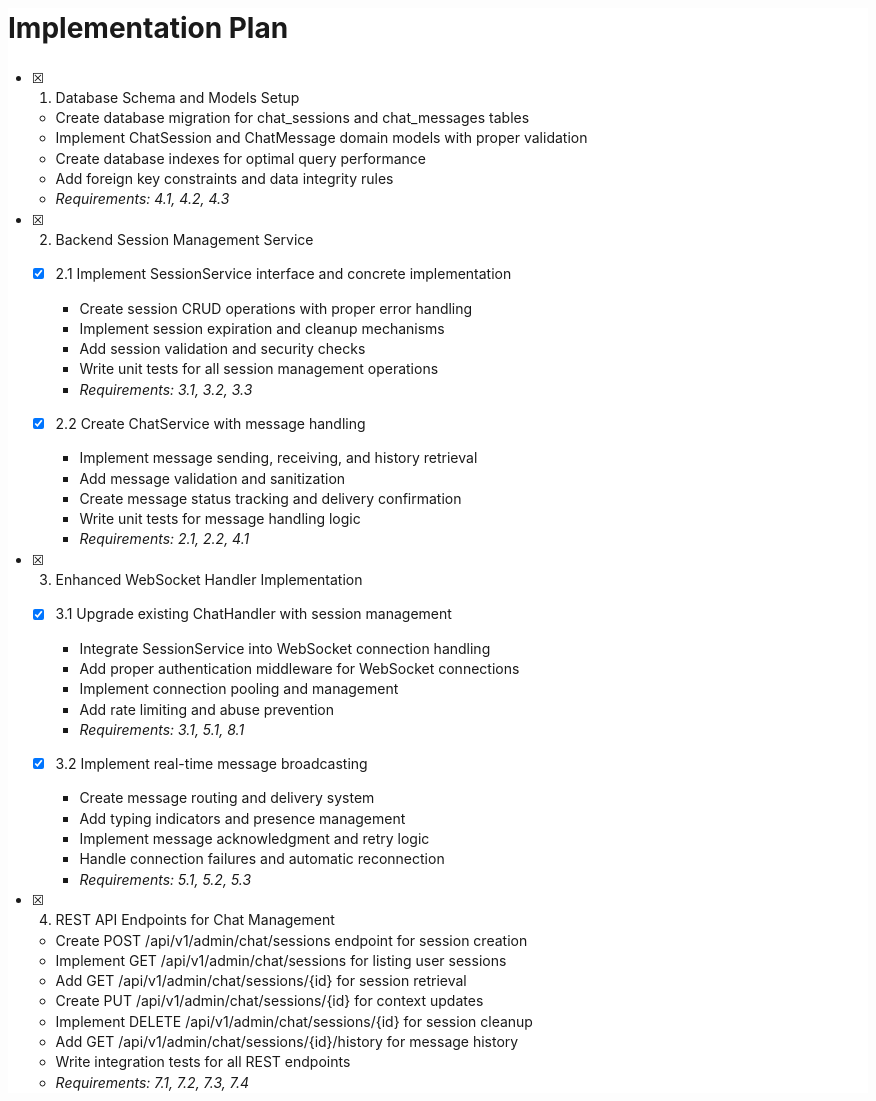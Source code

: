 # Implementation Plan

- [x] 1. Database Schema and Models Setup

  - Create database migration for chat_sessions and chat_messages tables
  - Implement ChatSession and ChatMessage domain models with proper validation
  - Create database indexes for optimal query performance
  - Add foreign key constraints and data integrity rules
  - _Requirements: 4.1, 4.2, 4.3_

- [x] 2. Backend Session Management Service

  - [x] 2.1 Implement SessionService interface and concrete implementation

    - Create session CRUD operations with proper error handling
    - Implement session expiration and cleanup mechanisms
    - Add session validation and security checks
    - Write unit tests for all session management operations
    - _Requirements: 3.1, 3.2, 3.3_

  - [x] 2.2 Create ChatService with message handling
    - Implement message sending, receiving, and history retrieval
    - Add message validation and sanitization
    - Create message status tracking and delivery confirmation
    - Write unit tests for message handling logic
    - _Requirements: 2.1, 2.2, 4.1_

- [x] 3. Enhanced WebSocket Handler Implementation

  - [x] 3.1 Upgrade existing ChatHandler with session management

    - Integrate SessionService into WebSocket connection handling
    - Add proper authentication middleware for WebSocket connections
    - Implement connection pooling and management
    - Add rate limiting and abuse prevention
    - _Requirements: 3.1, 5.1, 8.1_

  - [x] 3.2 Implement real-time message broadcasting
    - Create message routing and delivery system
    - Add typing indicators and presence management
    - Implement message acknowledgment and retry logic
    - Handle connection failures and automatic reconnection
    - _Requirements: 5.1, 5.2, 5.3_

- [x] 4. REST API Endpoints for Chat Management

  - Create POST /api/v1/admin/chat/sessions endpoint for session creation
  - Implement GET /api/v1/admin/chat/sessions for listing user sessions
  - Add GET /api/v1/admin/chat/sessions/{id} for session retrieval
  - Create PUT /api/v1/admin/chat/sessions/{id} for context updates
  - Implement DELETE /api/v1/admin/chat/sessions/{id} for session cleanup
  - Add GET /api/v1/admin/chat/sessions/{id}/history for message history
  - Write integration tests for all REST endpoints
  - _Requirements: 7.1, 7.2, 7.3, 7.4_
